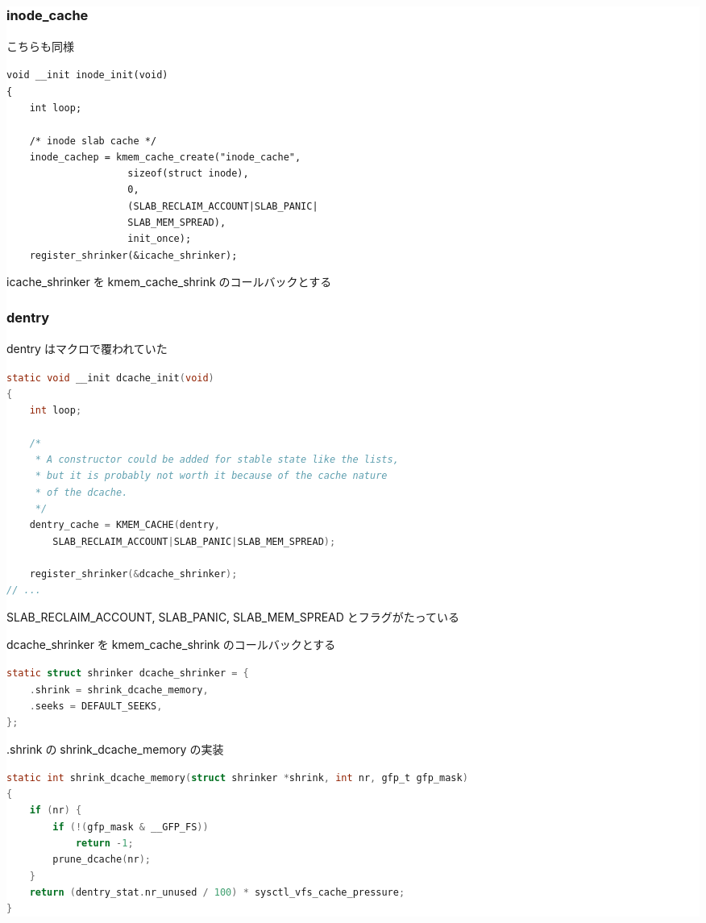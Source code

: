 ### inode_cache

こちらも同様

```
void __init inode_init(void)
{
	int loop;

	/* inode slab cache */
	inode_cachep = kmem_cache_create("inode_cache",
					 sizeof(struct inode),
					 0,
					 (SLAB_RECLAIM_ACCOUNT|SLAB_PANIC|
					 SLAB_MEM_SPREAD),
					 init_once);
	register_shrinker(&icache_shrinker);
```

icache_shrinker を kmem_cache_shrink のコールバックとする

### dentry

dentry はマクロで覆われていた

```c
static void __init dcache_init(void)
{
	int loop;

	/* 
	 * A constructor could be added for stable state like the lists,
	 * but it is probably not worth it because of the cache nature
	 * of the dcache. 
	 */
	dentry_cache = KMEM_CACHE(dentry,
		SLAB_RECLAIM_ACCOUNT|SLAB_PANIC|SLAB_MEM_SPREAD);

	register_shrinker(&dcache_shrinker);
// ...
```

SLAB_RECLAIM_ACCOUNT, SLAB_PANIC, SLAB_MEM_SPREAD とフラグがたっている

dcache_shrinker を kmem_cache_shrink のコールバックとする

```c
static struct shrinker dcache_shrinker = {
	.shrink = shrink_dcache_memory,
	.seeks = DEFAULT_SEEKS,
};
```

.shrink の shrink_dcache_memory の実装

```c
static int shrink_dcache_memory(struct shrinker *shrink, int nr, gfp_t gfp_mask)
{
	if (nr) {
		if (!(gfp_mask & __GFP_FS))
			return -1;
		prune_dcache(nr);
	}
	return (dentry_stat.nr_unused / 100) * sysctl_vfs_cache_pressure;
}
```

